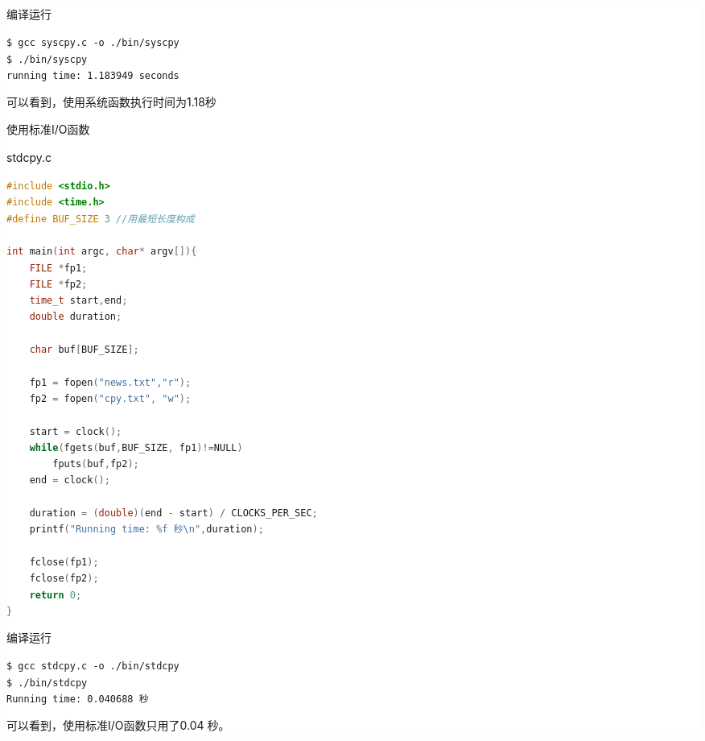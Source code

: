 

编译运行

```shell
$ gcc syscpy.c -o ./bin/syscpy 
$ ./bin/syscpy 
running time: 1.183949 seconds
```

可以看到，使用系统函数执行时间为1.18秒



使用标准I/O函数

stdcpy.c

```c
#include <stdio.h>
#include <time.h>
#define BUF_SIZE 3 //用最短长度构成

int main(int argc, char* argv[]){
    FILE *fp1;
    FILE *fp2;
    time_t start,end;
    double duration;

    char buf[BUF_SIZE];

    fp1 = fopen("news.txt","r");
    fp2 = fopen("cpy.txt", "w");
    
    start = clock();
    while(fgets(buf,BUF_SIZE, fp1)!=NULL)
        fputs(buf,fp2);
    end = clock();

    duration = (double)(end - start) / CLOCKS_PER_SEC;
    printf("Running time: %f 秒\n",duration);

    fclose(fp1);
    fclose(fp2);
    return 0;
}
```

编译运行

```shell
$ gcc stdcpy.c -o ./bin/stdcpy 
$ ./bin/stdcpy 
Running time: 0.040688 秒
```

可以看到，使用标准I/O函数只用了0.04 秒。
